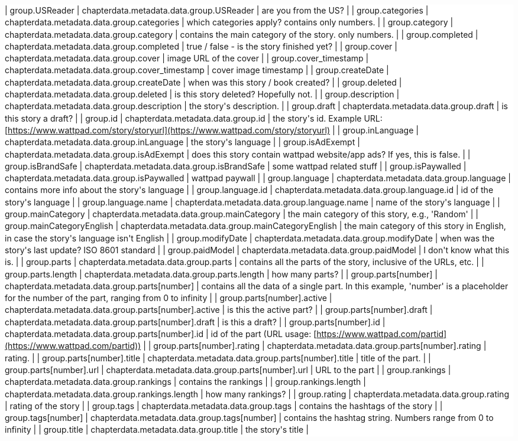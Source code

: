 | group.USReader                | chapterdata.metadata.data.group.USReader        | are you from the US?                                     |
| group.categories              | chapterdata.metadata.data.group.categories      | which categories apply? contains only numbers.           |
| group.category                | chapterdata.metadata.data.group.category        | contains the main category of the story. only numbers.   |
| group.completed               | chapterdata.metadata.data.group.completed       | true / false - is the story finished yet?                |
| group.cover                   | chapterdata.metadata.data.group.cover           | image URL of the cover                                   |
| group.cover_timestamp         | chapterdata.metadata.data.group.cover_timestamp | cover image timestamp                                    |
| group.createDate              | chapterdata.metadata.data.group.createDate      | when was this story / book created?                     |
| group.deleted                 | chapterdata.metadata.data.group.deleted         | is this story deleted? Hopefully not.                   |
| group.description             | chapterdata.metadata.data.group.description     | the story's description.                                 |
| group.draft                   | chapterdata.metadata.data.group.draft           | is this story a draft?                                  |
| group.id                      | chapterdata.metadata.data.group.id              | the story's id. Example URL: [https://www.wattpad.com/story/storyurl](https://www.wattpad.com/story/storyurl) |
| group.inLanguage              | chapterdata.metadata.data.group.inLanguage      | the story's language                                     |
| group.isAdExempt              | chapterdata.metadata.data.group.isAdExempt      | does this story contain wattpad website/app ads? If yes, this is false. |
| group.isBrandSafe             | chapterdata.metadata.data.group.isBrandSafe     | some wattpad related stuff                                   |
| group.isPaywalled             | chapterdata.metadata.data.group.isPaywalled     | wattpad paywall                                              |
| group.language                | chapterdata.metadata.data.group.language        | contains more info about the story's language           |
| group.language.id             | chapterdata.metadata.data.group.language.id     | id of the story's language                               |
| group.language.name           | chapterdata.metadata.data.group.language.name   | name of the story's language                             |
| group.mainCategory            | chapterdata.metadata.data.group.mainCategory    | the main category of this story, e.g., 'Random'         |
| group.mainCategoryEnglish     | chapterdata.metadata.data.group.mainCategoryEnglish | the main category of this story in English, in case the story's language isn't English |
| group.modifyDate              | chapterdata.metadata.data.group.modifyDate      | when was the story's last update? ISO 8601 standard     |
| group.paidModel               | chapterdata.metadata.data.group.paidModel       | I don't know what this is.                              |
| group.parts                   | chapterdata.metadata.data.group.parts           | contains all the parts of the story, inclusive of the URLs, etc. |
| group.parts.length            | chapterdata.metadata.data.group.parts.length    | how many parts?                                         |
| group.parts[number]           | chapterdata.metadata.data.group.parts[number]   | contains all the data of a single part. In this example, 'number' is a placeholder for the number of the part, ranging from 0 to infinity |
| group.parts[number].active    | chapterdata.metadata.data.group.parts[number].active | is this the active part?                             |
| group.parts[number].draft     | chapterdata.metadata.data.group.parts[number].draft | is this a draft?                                  |
| group.parts[number].id        | chapterdata.metadata.data.group.parts[number].id | id of the part (URL usage: [https://www.wattpad.com/partid](https://www.wattpad.com/partid)) |
| group.parts[number].rating    | chapterdata.metadata.data.group.parts[number].rating | rating.                                             |
| group.parts[number].title     | chapterdata.metadata.data.group.parts[number].title | title of the part.                                 |
| group.parts[number].url       | chapterdata.metadata.data.group.parts[number].url | URL to the part                                     |
| group.rankings                | chapterdata.metadata.data.group.rankings        | contains the rankings                                 |
| group.rankings.length         | chapterdata.metadata.data.group.rankings.length | how many rankings?                                  |
| group.rating                  | chapterdata.metadata.data.group.rating          | rating of the story                                 |
| group.tags                    | chapterdata.metadata.data.group.tags            | contains the hashtags of the story                   |
| group.tags[number]            | chapterdata.metadata.data.group.tags[number]    | contains the hashtag string. Numbers range from 0 to infinity |
| group.title                   | chapterdata.metadata.data.group.title           | the story's title                                   |